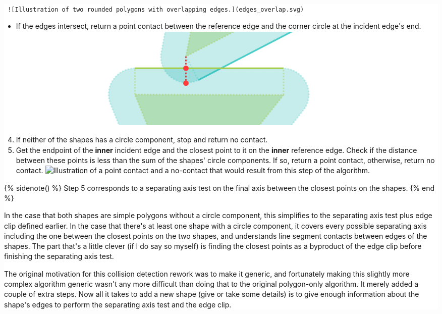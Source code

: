      ![Illustration of two rounded polygons with overlapping edges.](edges_overlap.svg)
   - If the edges intersect, return a point contact
     between the reference edge and the corner circle at the incident edge's end.
     ![Illustration of two rounded polygons with intersecting edges.](edges_intersect.svg)
4. If neither of the shapes has a circle component, stop and return no contact.
5. Get the endpoint of the **inner** incident edge and the closest point to it
   on the **inner** reference edge. Check if the distance between these points
   is less than the sum of the shapes' circle components. If so, return a point
   contact, otherwise, return no contact.
   ![Illustration of a point contact and a no-contact that would
result from this step of the algorithm.](edges_miss.svg)

{% sidenote() %}
Step 5 corresponds to a separating axis test on the final axis between the
closest points on the shapes.
{% end %}

In the case that both shapes are simple polygons without a circle component,
this simplifies to the separating axis test plus edge clip defined earlier. In
the case that there's at least one shape with a circle component, it covers
every possible separating axis including the one between the closest points on
the two shapes, and understands line segment contacts between edges of the
shapes. The part that's a little clever (if I do say so myself) is finding the
closest points as a byproduct of the edge clip before finishing the separating
axis test.

The original motivation for this collision detection rework was to make it
generic, and fortunately making this slightly more complex algorithm generic
wasn't any more difficult than doing that to the original polygon-only
algorithm. It merely added a couple of extra steps.
Now all it takes to add a new shape (give or take some details)
is to give enough information about the shape's edges
to perform the separating axis test and the edge clip.
